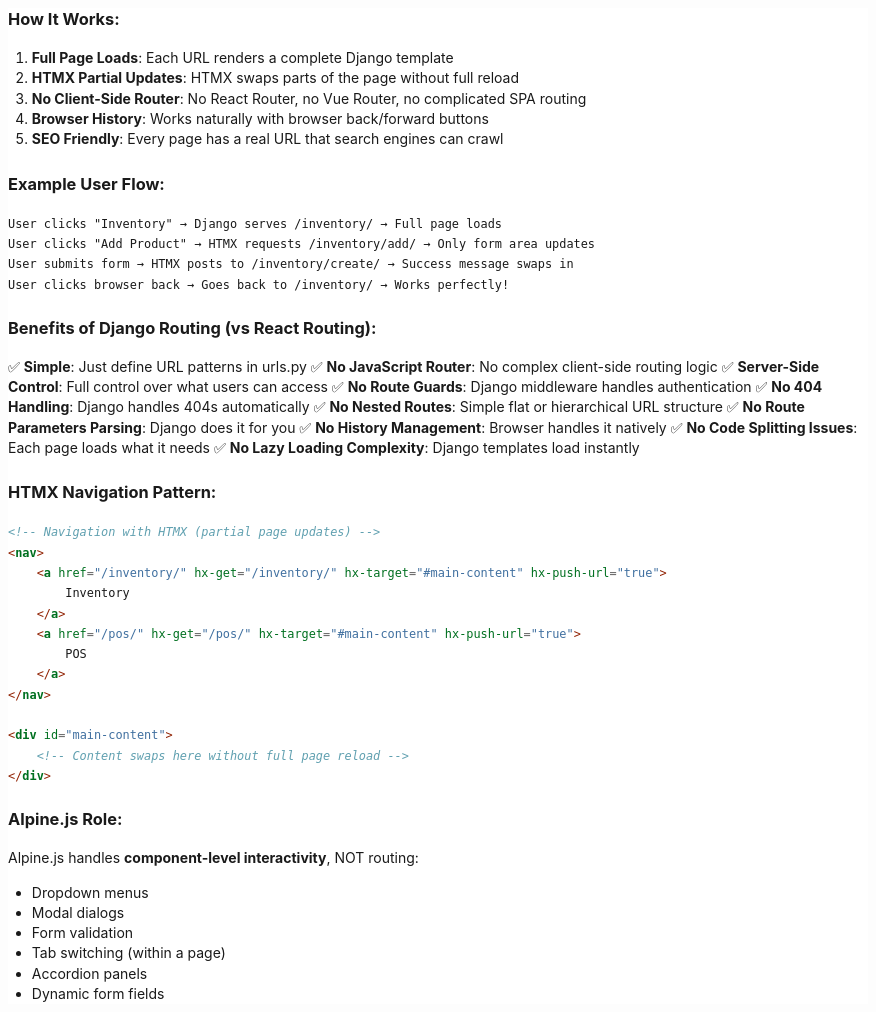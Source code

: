 ### **How It Works:**

1. **Full Page Loads**: Each URL renders a complete Django template
2. **HTMX Partial Updates**: HTMX swaps parts of the page without full reload
3. **No Client-Side Router**: No React Router, no Vue Router, no complicated SPA routing
4. **Browser History**: Works naturally with browser back/forward buttons
5. **SEO Friendly**: Every page has a real URL that search engines can crawl

### **Example User Flow:**

```
User clicks "Inventory" → Django serves /inventory/ → Full page loads
User clicks "Add Product" → HTMX requests /inventory/add/ → Only form area updates
User submits form → HTMX posts to /inventory/create/ → Success message swaps in
User clicks browser back → Goes back to /inventory/ → Works perfectly!
```

### **Benefits of Django Routing (vs React Routing):**

✅ **Simple**: Just define URL patterns in urls.py
✅ **No JavaScript Router**: No complex client-side routing logic
✅ **Server-Side Control**: Full control over what users can access
✅ **No Route Guards**: Django middleware handles authentication
✅ **No 404 Handling**: Django handles 404s automatically
✅ **No Nested Routes**: Simple flat or hierarchical URL structure
✅ **No Route Parameters Parsing**: Django does it for you
✅ **No History Management**: Browser handles it natively
✅ **No Code Splitting Issues**: Each page loads what it needs
✅ **No Lazy Loading Complexity**: Django templates load instantly

### **HTMX Navigation Pattern:**

```html
<!-- Navigation with HTMX (partial page updates) -->
<nav>
    <a href="/inventory/" hx-get="/inventory/" hx-target="#main-content" hx-push-url="true">
        Inventory
    </a>
    <a href="/pos/" hx-get="/pos/" hx-target="#main-content" hx-push-url="true">
        POS
    </a>
</nav>

<div id="main-content">
    <!-- Content swaps here without full page reload -->
</div>
```

### **Alpine.js Role:**

Alpine.js handles **component-level interactivity**, NOT routing:
- Dropdown menus
- Modal dialogs
- Form validation
- Tab switching (within a page)
- Accordion panels
- Dynamic form fields
